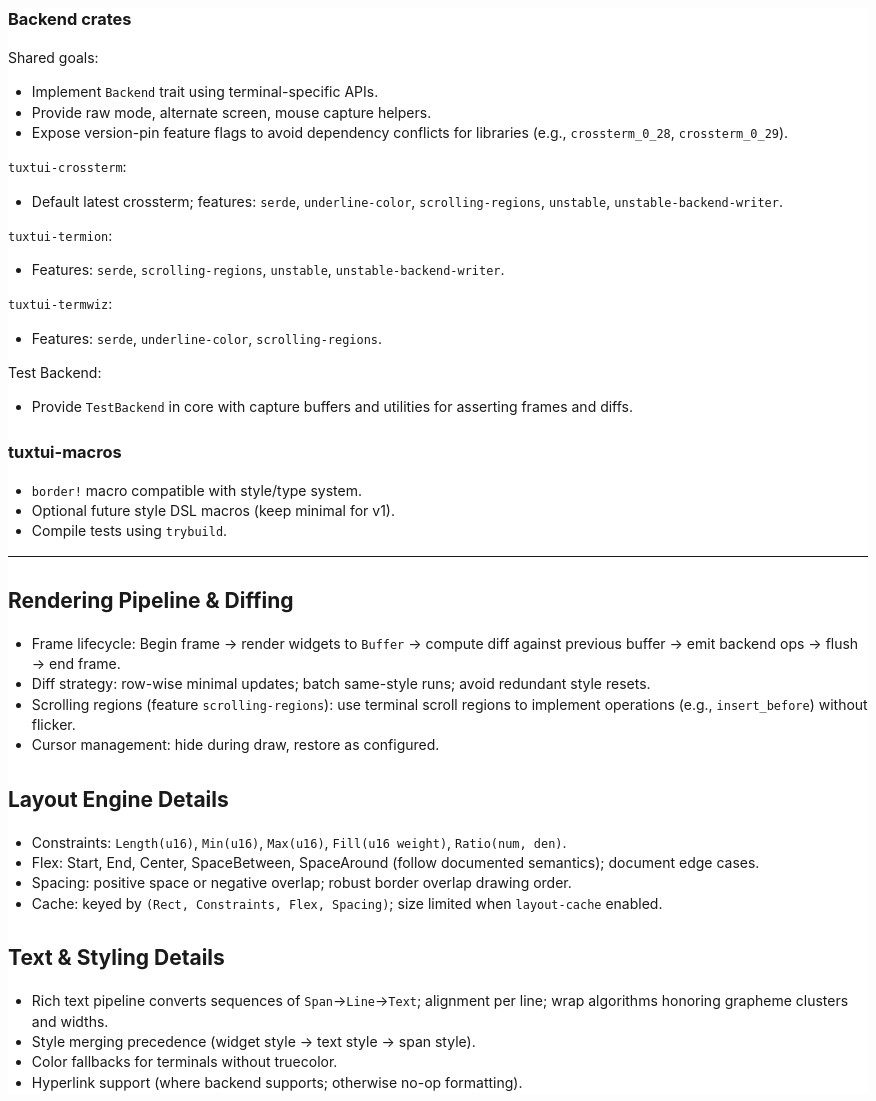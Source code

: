 ### Backend crates

Shared goals:
- Implement `Backend` trait using terminal-specific APIs.
- Provide raw mode, alternate screen, mouse capture helpers.
- Expose version-pin feature flags to avoid dependency conflicts for libraries (e.g., `crossterm_0_28`, `crossterm_0_29`).

`tuxtui-crossterm`:
- Default latest crossterm; features: `serde`, `underline-color`, `scrolling-regions`, `unstable`, `unstable-backend-writer`.

`tuxtui-termion`:
- Features: `serde`, `scrolling-regions`, `unstable`, `unstable-backend-writer`.

`tuxtui-termwiz`:
- Features: `serde`, `underline-color`, `scrolling-regions`.

Test Backend:
- Provide `TestBackend` in core with capture buffers and utilities for asserting frames and diffs.

### tuxtui-macros

- `border!` macro compatible with style/type system.
- Optional future style DSL macros (keep minimal for v1).
- Compile tests using `trybuild`.

---

## Rendering Pipeline & Diffing

- Frame lifecycle: Begin frame → render widgets to `Buffer` → compute diff against previous buffer → emit backend ops → flush → end frame.
- Diff strategy: row-wise minimal updates; batch same-style runs; avoid redundant style resets.
- Scrolling regions (feature `scrolling-regions`): use terminal scroll regions to implement operations (e.g., `insert_before`) without flicker.
- Cursor management: hide during draw, restore as configured.

## Layout Engine Details

- Constraints: `Length(u16)`, `Min(u16)`, `Max(u16)`, `Fill(u16 weight)`, `Ratio(num, den)`.
- Flex: Start, End, Center, SpaceBetween, SpaceAround (follow documented semantics); document edge cases.
- Spacing: positive space or negative overlap; robust border overlap drawing order.
- Cache: keyed by `(Rect, Constraints, Flex, Spacing)`; size limited when `layout-cache` enabled.

## Text & Styling Details

- Rich text pipeline converts sequences of `Span`→`Line`→`Text`; alignment per line; wrap algorithms honoring grapheme clusters and widths.
- Style merging precedence (widget style → text style → span style).
- Color fallbacks for terminals without truecolor.
- Hyperlink support (where backend supports; otherwise no-op formatting).
